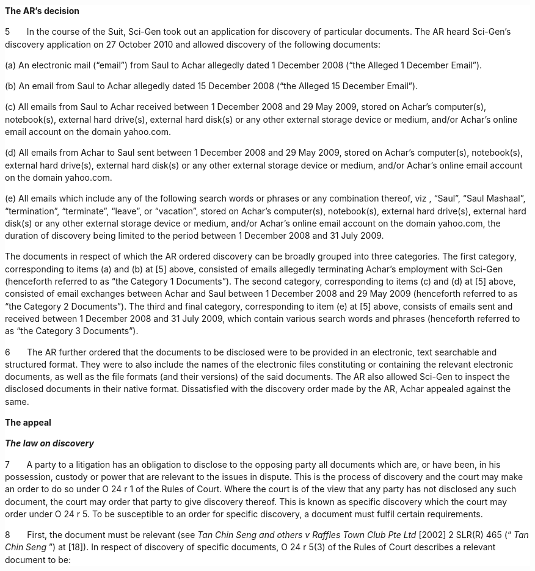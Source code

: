 **The AR’s decision** 

5       In the course of the Suit, Sci-Gen took out an application for discovery of particular documents. The AR heard Sci-Gen’s discovery application on 27 October 2010 and allowed discovery of the following documents: 

 (a) An electronic mail (“email”) from Saul to Achar allegedly dated 1 December 2008 (“the Alleged 1 December Email”). 

 (b) An email from Saul to Achar allegedly dated 15 December 2008 (“the Alleged 15 December Email”). 

 (c) All emails from Saul to Achar received between 1 December 2008 and 29 May 2009, stored on Achar’s computer(s), notebook(s), external hard drive(s), external hard disk(s) or any other external storage device or medium, and/or Achar’s online email account on the domain yahoo.com. 

 (d) All emails from Achar to Saul sent between 1 December 2008 and 29 May 2009, stored on Achar’s computer(s), notebook(s), external hard drive(s), external hard disk(s) or any other external storage device or medium, and/or Achar’s online email account on the domain yahoo.com. 

 (e) All emails which include any of the following search words or phrases or any combination thereof, viz , “Saul”, “Saul Mashaal”, “termination”, “terminate”, “leave”, or “vacation”, stored on Achar’s computer(s), notebook(s), external hard drive(s), external hard disk(s) or any other external storage device or medium, and/or Achar’s online email account on the domain yahoo.com, the duration of discovery being limited to the period between 1 December 2008 and 31 July 2009. 

The documents in respect of which the AR ordered discovery can be broadly grouped into three categories. The first category, corresponding to items (a) and (b) at [5] above, consisted of emails allegedly terminating Achar’s employment with Sci-Gen (henceforth referred to as “the Category 1 Documents”). The second category, corresponding to items (c) and (d) at [5] above, consisted of email exchanges between Achar and Saul between 1 December 2008 and 29 May 2009 (henceforth referred to as “the Category 2 Documents”). The third and final category, corresponding to item (e) at [5] above, consists of emails sent and received between 1 December 2008 and 31 July 2009, which contain various search words and phrases (henceforth referred to as “the Category 3 Documents”). 

6       The AR further ordered that the documents to be disclosed were to be provided in an electronic, text searchable and structured format. They were to also include the names of the electronic files constituting or containing the relevant electronic documents, as well as the file formats (and their versions) of the said documents. The AR also allowed Sci-Gen to inspect the disclosed documents in their native format. Dissatisfied with the discovery order made by the AR, Achar appealed against the same. 

**The appeal** 

**_The law on discovery_** 


7       A party to a litigation has an obligation to disclose to the opposing party all documents which are, or have been, in his possession, custody or power that are relevant to the issues in dispute. This is the process of discovery and the court may make an order to do so under O 24 r 1 of the Rules of Court. Where the court is of the view that any party has not disclosed any such document, the court may order that party to give discovery thereof. This is known as specific discovery which the court may order under O 24 r 5. To be susceptible to an order for specific discovery, a document must fulfil certain requirements. 

8       First, the document must be relevant (see _Tan Chin Seng and others v Raffles Town Club Pte Ltd_ <span class="citation">[2002] 2 SLR(R) 465</span> (“ _Tan Chin Seng_ ”) at [18]). In respect of discovery of specific documents, O 24 r 5(3) of the Rules of Court describes a relevant document to be: 
